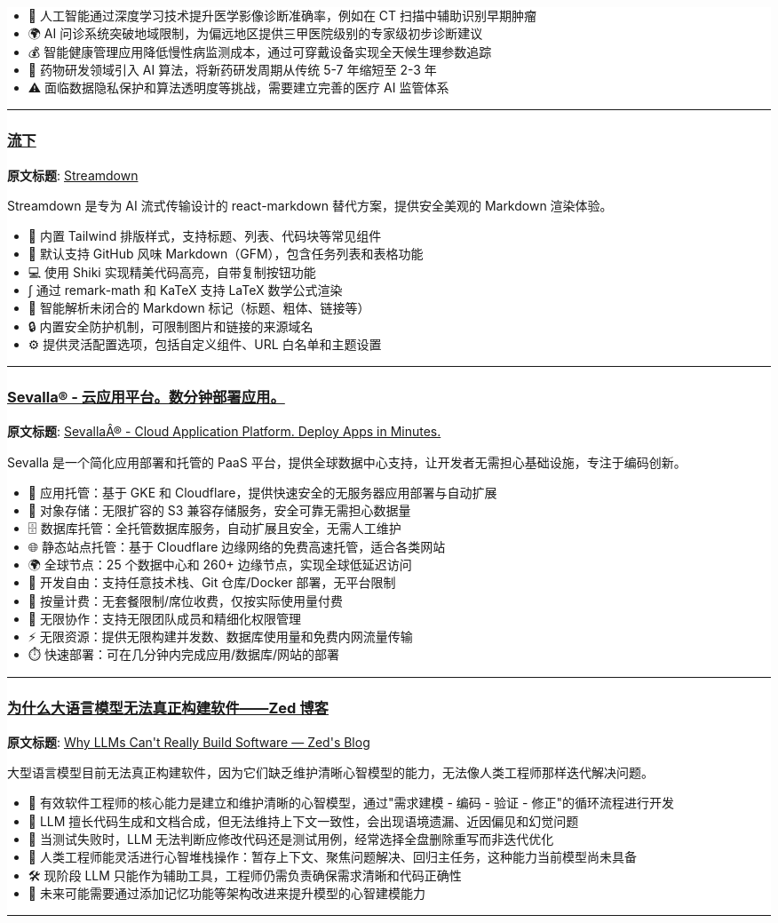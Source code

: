 - 🤖 人工智能通过深度学习技术提升医学影像诊断准确率，例如在 CT 扫描中辅助识别早期肿瘤
- 🌍 AI 问诊系统突破地域限制，为偏远地区提供三甲医院级别的专家级初步诊断建议
- 💰 智能健康管理应用降低慢性病监测成本，通过可穿戴设备实现全天候生理参数追踪
- 🔬 药物研发领域引入 AI 算法，将新药研发周期从传统 5-7 年缩短至 2-3 年
- ⚠️ 面临数据隐私保护和算法透明度等挑战，需要建立完善的医疗 AI 监管体系

---

### [流下](https://streamdown.ai/)

**原文标题**: [Streamdown](https://streamdown.ai/)

Streamdown 是专为 AI 流式传输设计的 react-markdown 替代方案，提供安全美观的 Markdown 渲染体验。

- 🚀 内置 Tailwind 排版样式，支持标题、列表、代码块等常见组件
- 🐙 默认支持 GitHub 风味 Markdown（GFM），包含任务列表和表格功能
- 💻 使用 Shiki 实现精美代码高亮，自带复制按钮功能
- ∫ 通过 remark-math 和 KaTeX 支持 LaTeX 数学公式渲染
- 🔄 智能解析未闭合的 Markdown 标记（标题、粗体、链接等）
- 🔒 内置安全防护机制，可限制图片和链接的来源域名
- ⚙️ 提供灵活配置选项，包括自定义组件、URL 白名单和主题设置

---

### [Sevalla® - 云应用平台。数分钟部署应用。](https://sevalla.com/?utm_source=nextjsweekly&utm_medium=Referral&utm_campaign=newsletter)

**原文标题**: [SevallaÂ® - Cloud Application Platform. Deploy Apps in Minutes.](https://sevalla.com/?utm_source=nextjsweekly&utm_medium=Referral&utm_campaign=newsletter)

Sevalla 是一个简化应用部署和托管的 PaaS 平台，提供全球数据中心支持，让开发者无需担心基础设施，专注于编码创新。

- 🚀 应用托管：基于 GKE 和 Cloudflare，提供快速安全的无服务器应用部署与自动扩展
- 💾 对象存储：无限扩容的 S3 兼容存储服务，安全可靠无需担心数据量
- 🗄️ 数据库托管：全托管数据库服务，自动扩展且安全，无需人工维护
- 🌐 静态站点托管：基于 Cloudflare 边缘网络的免费高速托管，适合各类网站
- 🌍 全球节点：25 个数据中心和 260+ 边缘节点，实现全球低延迟访问
- 🔧 开发自由：支持任意技术栈、Git 仓库/Docker 部署，无平台限制
- 💸 按量计费：无套餐限制/席位收费，仅按实际使用量付费
- 👥 无限协作：支持无限团队成员和精细化权限管理
- ⚡ 无限资源：提供无限构建并发数、数据库使用量和免费内网流量传输
- ⏱️ 快速部署：可在几分钟内完成应用/数据库/网站的部署

---

### [为什么大语言模型无法真正构建软件——Zed 博客](https://zed.dev/blog/why-llms-cant-build-software)

**原文标题**: [Why LLMs Can't Really Build Software — Zed's Blog](https://zed.dev/blog/why-llms-cant-build-software)

大型语言模型目前无法真正构建软件，因为它们缺乏维护清晰心智模型的能力，无法像人类工程师那样迭代解决问题。

- 🧠 有效软件工程师的核心能力是建立和维护清晰的心智模型，通过"需求建模 - 编码 - 验证 - 修正"的循环流程进行开发
- 🤖 LLM 擅长代码生成和文档合成，但无法维持上下文一致性，会出现语境遗漏、近因偏见和幻觉问题
- 🔄 当测试失败时，LLM 无法判断应修改代码还是测试用例，经常选择全盘删除重写而非迭代优化
- 🧩 人类工程师能灵活进行心智堆栈操作：暂存上下文、聚焦问题解决、回归主任务，这种能力当前模型尚未具备
- 🛠️ 现阶段 LLM 只能作为辅助工具，工程师仍需负责确保需求清晰和代码正确性
- 🚀 未来可能需要通过添加记忆功能等架构改进来提升模型的心智建模能力

---